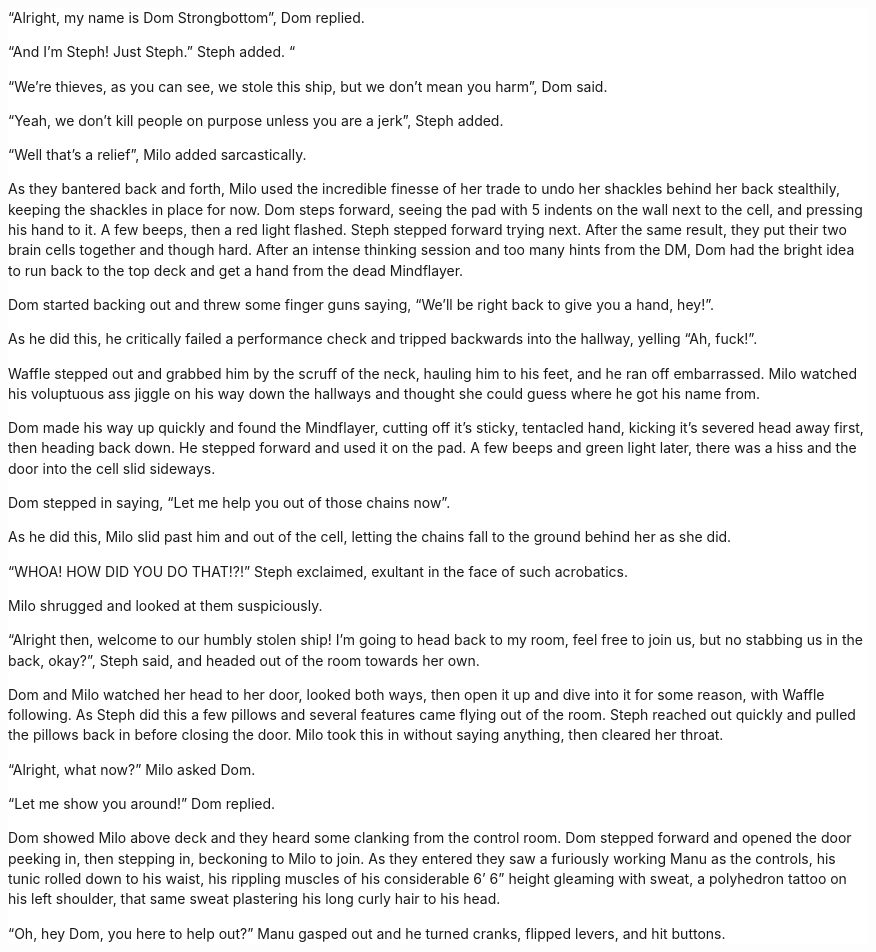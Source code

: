 “Alright, my name is Dom Strongbottom”, Dom replied.

“And I’m Steph! Just Steph.” Steph added. “

“We’re thieves, as you can see, we stole this ship, but we don’t mean you harm”, Dom said.

“Yeah, we don’t kill people on purpose unless you are a jerk”, Steph added.

“Well that’s a relief”, Milo added sarcastically.

As they bantered back and forth, Milo used the incredible finesse of her trade to undo her shackles behind her back stealthily, keeping the shackles in place for now. Dom steps forward, seeing the pad with 5 indents on the wall next to the cell, and pressing his hand to it. A few beeps, then a red light flashed. Steph stepped forward trying next. After the same result, they put their two brain cells together and though hard. After an intense thinking session and too many hints from the DM, Dom had the bright idea to run back to the top deck and get a hand from the dead Mindflayer.

Dom started backing out and threw some finger guns saying, “We’ll be right back to give you a hand, hey!”.

As he did this, he critically failed a performance check and tripped backwards into the hallway, yelling “Ah, fuck!”.

Waffle stepped out and grabbed him by the scruff of the neck, hauling him to his feet, and he ran off embarrassed. Milo watched his voluptuous ass jiggle on his way down the hallways and thought she could guess where he got his name from. 

Dom made his way up quickly and found the Mindflayer, cutting off it’s sticky, tentacled hand, kicking it’s severed head away first, then heading back down. He stepped forward and used it on the pad. A few beeps and green light later, there was a hiss and the door into the cell slid sideways.

Dom stepped in saying, “Let me help you out of those chains now”.

As he did this, Milo slid past him and out of the cell, letting the chains fall to the ground behind her as she did. 

“WHOA! HOW DID YOU DO THAT!?!” Steph exclaimed, exultant in the face of such acrobatics.

Milo shrugged and looked at them suspiciously. 

“Alright then, welcome to our humbly stolen ship! I’m going to head back to my room, feel free to join us, but no stabbing us in the back, okay?”, Steph said, and headed out of the room towards her own. 

Dom and Milo watched her head to her door, looked both ways, then open it up and dive into it for some reason, with Waffle following. As Steph did this a few pillows and several features came flying out of the room. Steph reached out quickly and pulled the pillows back in before closing the door. Milo took this in without saying anything, then cleared her throat. 

“Alright, what now?” Milo asked Dom.

“Let me show you around!” Dom replied. 

Dom showed Milo above deck and they heard some clanking from the control room. Dom stepped forward and opened the door peeking in, then stepping in, beckoning to Milo to join. As they entered they saw a furiously working Manu as the controls, his tunic rolled down to his waist, his rippling muscles of his considerable 6’ 6” height gleaming with sweat, a polyhedron tattoo on his left shoulder, that same sweat plastering his long curly hair to his head. 

“Oh, hey Dom, you here to help out?” Manu gasped out and he turned cranks, flipped levers, and hit buttons. 
